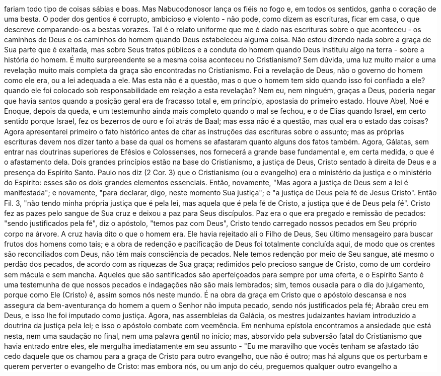 fariam todo tipo de coisas sábias e boas. Mas Nabucodonosor lança os
fiéis no fogo e, em todos os sentidos, ganha o coração de uma besta. O
poder dos gentios é corrupto, ambicioso e violento - não pode, como
dizem as escrituras, ficar em casa, o que descreve comparando-os a
bestas vorazes. Tal é o relato uniforme que me é dado nas escrituras
sobre o que aconteceu - os caminhos de Deus e os caminhos do homem
quando Deus estabeleceu alguma coisa. Não estou dizendo nada sobre a
graça de Sua parte que é exaltada, mas sobre Seus tratos públicos e a
conduta do homem quando Deus instituiu algo na terra - sobre a história
do homem. É muito surpreendente se a mesma coisa aconteceu no
Cristianismo? Sem dúvida, uma luz muito maior e uma revelação muito mais
completa da graça são encontradas no Cristianismo. Foi a revelação de
Deus, não o governo do homem como ele era, ou a lei adequada a ele. Mas
esta não é a questão, mas o que o homem tem sido quando isso foi
confiado a ele? quando ele foi colocado sob responsabilidade em relação
a esta revelação? Nem eu, nem ninguém, graças a Deus, poderia negar que
havia santos quando a posição geral era de fracasso total e, em
princípio, apostasia do primeiro estado. Houve Abel, Noé e Enoque,
depois da queda, e um testemunho ainda mais completo quando o mal se
fechou, e o de Elias quando Israel, em certo sentido porque Israel, fez
os bezerros de ouro e foi atrás de Baal; mas essa não é a questão, mas
qual era o estado das coisas? Agora apresentarei primeiro o fato
histórico antes de citar as instruções das escrituras sobre o assunto;
mas as próprias escrituras devem nos dizer tanto a base da qual os
homens se afastaram quanto alguns dos fatos também. Agora, Gálatas, sem
entrar nas doutrinas superiores de Efésios e Colossenses, nos fornecerá
a grande base fundamental e, em certa medida, o que é o afastamento
dela. Dois grandes princípios estão na base do Cristianismo, a justiça
de Deus, Cristo sentado à direita de Deus e a presença do Espírito
Santo. Paulo nos diz (2 Cor. 3) que o Cristianismo (ou o evangelho) era
o ministério da justiça e o ministério do Espírito: esses são os dois
grandes elementos essenciais. Então, novamente, \"Mas agora a justiça de
Deus sem a lei é manifestada\"; e novamente, \"para declarar, digo,
neste momento Sua justiça\"; e \"a justiça de Deus pela fé de Jesus
Cristo\". Então Fil. 3, \"não tendo minha própria justiça que é pela
lei, mas aquela que é pela fé de Cristo, a justiça que é de Deus pela
fé\". Cristo fez as pazes pelo sangue de Sua cruz e deixou a paz para
Seus discípulos. Paz era o que era pregado e remissão de pecados:
\"sendo justificados pela fé\", diz o apóstolo, \"temos paz com Deus\",
Cristo tendo carregado nossos pecados em Seu próprio corpo na árvore. A
cruz havia dito o que o homem era. Ele havia rejeitado ali o Filho de
Deus, Seu último mensageiro para buscar frutos dos homens como tais; e a
obra de redenção e pacificação de Deus foi totalmente concluída aqui, de
modo que os crentes são reconciliados com Deus, não têm mais consciência
de pecados. Nele temos redenção por meio de Seu sangue, até mesmo o
perdão dos pecados, de acordo com as riquezas de Sua graça; redimidos
pelo precioso sangue de Cristo, como de um cordeiro sem mácula e sem
mancha. Aqueles que são santificados são aperfeiçoados para sempre por
uma oferta, e o Espírito Santo é uma testemunha de que nossos pecados e
indagações não são mais lembrados; sim, temos ousadia para o dia do
julgamento, porque como Ele (Cristo) é, assim somos nós neste mundo. É
na obra da graça em Cristo que o apóstolo descansa e nos assegura da
bem-aventurança do homem a quem o Senhor não imputa pecado, sendo nós
justificados pela fé; Abraão creu em Deus, e isso lhe foi imputado como
justiça. Agora, nas assembleias da Galácia, os mestres judaizantes
haviam introduzido a doutrina da justiça pela lei; e isso o apóstolo
combate com veemência. Em nenhuma epístola encontramos a ansiedade que
está nesta, nem uma saudação no final, nem uma palavra gentil no início;
mas, absorvido pela subversão fatal do Cristianismo que havia entrado
entre eles, ele mergulha imediatamente em seu assunto - \"Eu me
maravilho que vocês tenham se afastado tão cedo daquele que os chamou
para a graça de Cristo para outro evangelho, que não é outro; mas há
alguns que os perturbam e querem perverter o evangelho de Cristo: mas
embora nós, ou um anjo do céu, preguemos qualquer outro evangelho a